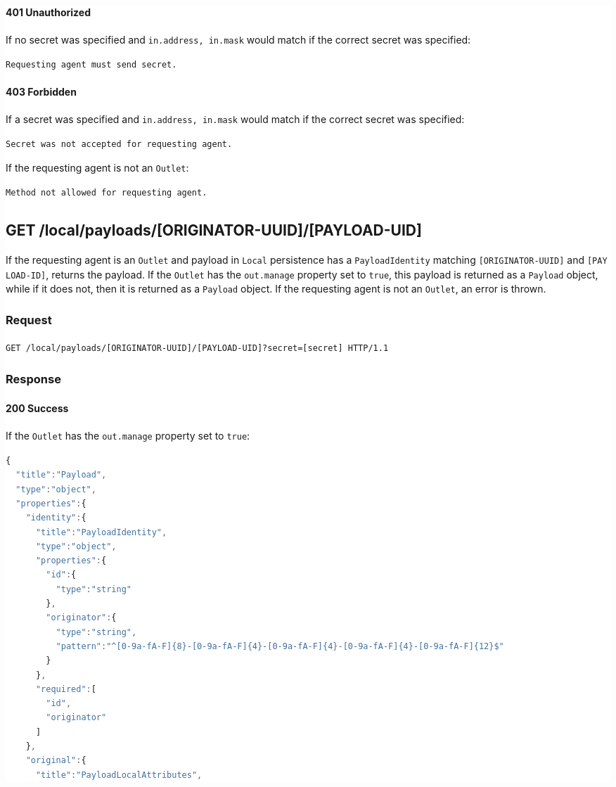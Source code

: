 #### 401 Unauthorized

If no secret was specified and `in.address, in.mask` would match if the correct secret was specified:

```
Requesting agent must send secret.
```

#### 403 Forbidden

If a secret was specified and `in.address, in.mask` would match if the correct secret was specified:

```
Secret was not accepted for requesting agent.
```

If the requesting agent is not an `Outlet`:

```
Method not allowed for requesting agent.
```

## GET /local/payloads/[ORIGINATOR-UUID]/[PAYLOAD-UID]

If the requesting agent is an `Outlet` and payload in `Local` persistence has a `PayloadIdentity` matching `[ORIGINATOR-UUID]` and `[PAYLOAD-ID]`, returns the payload. If the `Outlet` has the `out.manage` property set to `true`, this payload is returned as a `Payload` object, while if it does not, then it is returned as a `Payload` object. If the requesting agent is not an `Outlet`, an error is thrown.

### Request

```
GET /local/payloads/[ORIGINATOR-UUID]/[PAYLOAD-UID]?secret=[secret] HTTP/1.1
```

### Response

#### 200 Success

If the `Outlet` has the `out.manage` property set to `true`:

```js
{
  "title":"Payload",
  "type":"object",
  "properties":{
    "identity":{
      "title":"PayloadIdentity",
      "type":"object",
      "properties":{
        "id":{
          "type":"string"
        },
        "originator":{
          "type":"string",
          "pattern":"^[0-9a-fA-F]{8}-[0-9a-fA-F]{4}-[0-9a-fA-F]{4}-[0-9a-fA-F]{4}-[0-9a-fA-F]{12}$"
        }
      },
      "required":[
        "id",
        "originator"
      ]
    },
    "original":{
      "title":"PayloadLocalAttributes",
```